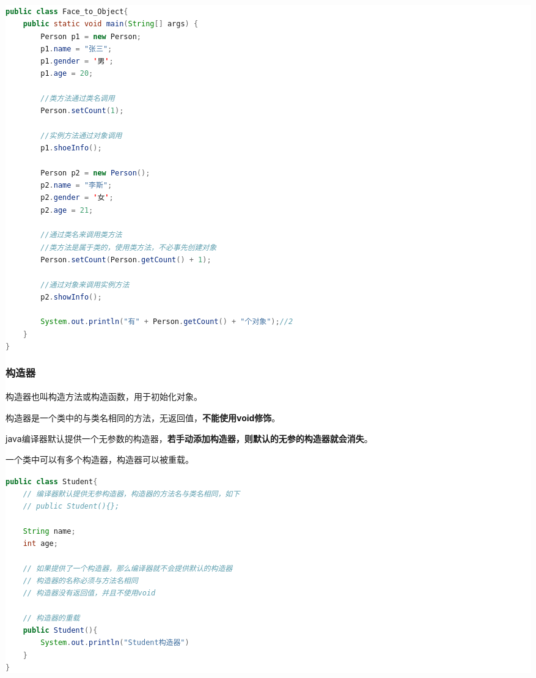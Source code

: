```java
public class Face_to_Object{
	public static void main(String[] args) {
		Person p1 = new Person;
		p1.name = "张三";
		p1.gender = '男';
		p1.age = 20;
		
		//类方法通过类名调用
		Person.setCount(1);
		
		//实例方法通过对象调用
		p1.shoeInfo();
		
		Person p2 = new Person();
		p2.name = "李斯";
		p2.gender = '女';
		p2.age = 21;
		
		//通过类名来调用类方法
        //类方法是属于类的，使用类方法，不必事先创建对象
		Person.setCount(Person.getCount() + 1);
		
		//通过对象来调用实例方法
		p2.showInfo();
		
		System.out.println("有" + Person.getCount() + "个对象");//2
	}
}
```



### 构造器

构造器也叫构造方法或构造函数，用于初始化对象。

构造器是一个类中的与类名相同的方法，无返回值，**不能使用void修饰**。

java编译器默认提供一个无参数的构造器，**若手动添加构造器，则默认的无参的构造器就会消失**。

一个类中可以有多个构造器，构造器可以被重载。

```java
public class Student{
	// 编译器默认提供无参构造器，构造器的方法名与类名相同，如下
	// public Student(){};
	
	String name;
	int age;
	
	// 如果提供了一个构造器，那么编译器就不会提供默认的构造器
	// 构造器的名称必须与方法名相同
	// 构造器没有返回值，并且不使用void
	
	// 构造器的重载
	public Student(){
		System.out.println("Student构造器")
	}
}
```

